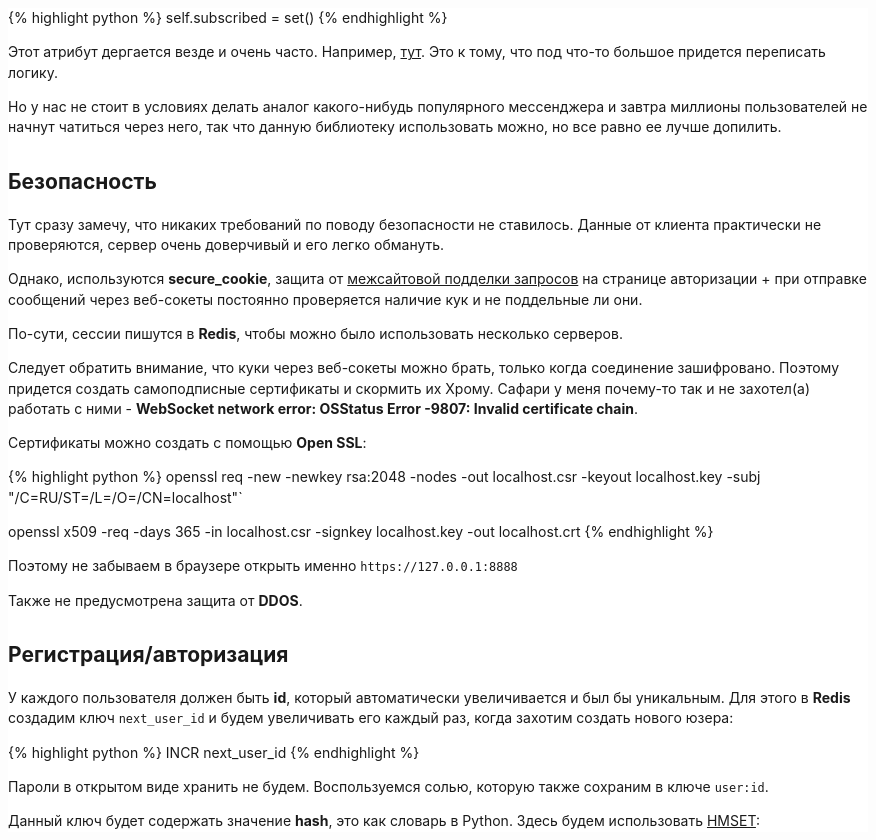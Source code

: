 {% highlight python %}
self.subscribed = set()
{% endhighlight %}

Этот атрибут дергается везде и очень часто. Например, [тут](https://github.com/leporo/tornado-redis/blob/master/tornadoredis/client.py#L1092). Это к тому, что под что-то большое придется переписать логику.

Но у нас не стоит в условиях делать аналог какого-нибудь популярного мессенджера и завтра миллионы пользователей не начнут чатиться через него, так что данную библиотеку использовать можно, но все равно ее лучше допилить.

## Безопасность
Тут сразу замечу, что никаких требований по поводу безопасности не ставилось. Данные от клиента практически не проверяются, сервер очень доверчивый и его легко обмануть.

Однако, используются **secure_cookie**, защита от [межсайтовой подделки запросов](https://ru.wikipedia.org/wiki/Межсайтовая_подделка_запроса) на странице авторизации + при отправке сообщений через веб-сокеты постоянно проверяется наличие кук и не поддельные ли они.

По-сути, сессии пишутся в **Redis**, чтобы можно было использовать несколько серверов.

Следует обратить внимание, что куки через веб-сокеты можно брать, только когда соединение зашифровано. Поэтому придется создать самоподписные сертификаты и скормить их Хрому. Сафари у меня почему-то так и не захотел(а) работать с ними - **WebSocket network error: OSStatus Error -9807: Invalid certificate chain**.

Сертификаты можно создать с помощью **Open SSL**:

{% highlight python %}
openssl req -new -newkey rsa:2048 -nodes -out localhost.csr -keyout localhost.key -subj "/C=RU/ST=/L=/O=/CN=localhost"`

openssl x509 -req -days 365 -in localhost.csr -signkey localhost.key -out localhost.crt
{% endhighlight %}

Поэтому не забываем в браузере открыть именно `https://127.0.0.1:8888`

Также не предусмотрена защита от **DDOS**.


## Регистрация/авторизация

У каждого пользователя должен быть **id**, который автоматически увеличивается и был бы уникальным. Для этого в **Redis** создадим ключ `next_user_id` и будем увеличивать его каждый раз, когда захотим создать нового юзера:

{% highlight python %}
INCR next_user_id
{% endhighlight %}

Пароли в открытом виде хранить не будем. Воспользуемся солью, которую также сохраним в ключе `user:id`.

Данный ключ будет содержать значение **hash**, это как словарь в Python. Здесь будем использовать [HMSET](http://redis.io/commands/hmset):
